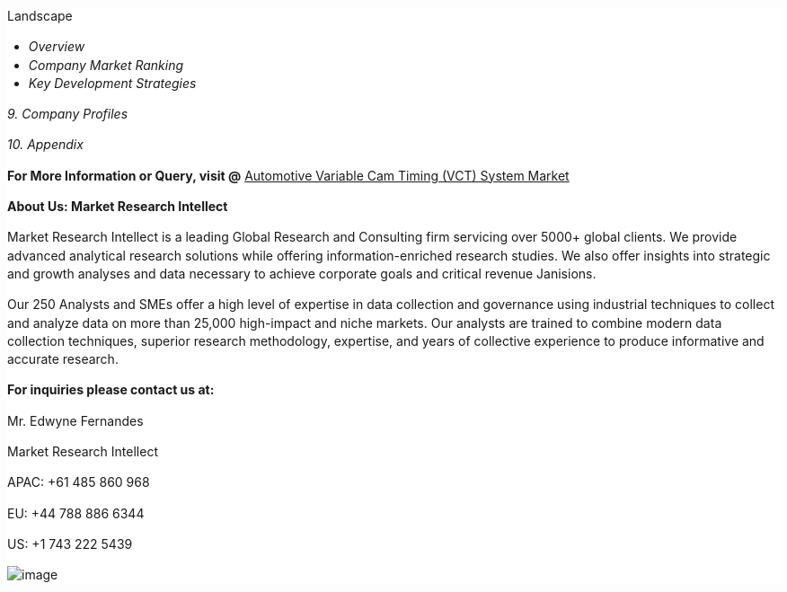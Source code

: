 Landscape</span></em></p><ul><li><em><span class="">Overview</span></em></li><li><em><span class="">Company Market Ranking</span></em></li><li><em><span class="">Key Development Strategies</span></em></li></ul><p><em><span class="font-[700]">9. Company Profiles</span></em></p><p><em><span class="font-[700]">10. Appendix</span></em></p><p><span class="font-[700]"><strong>For More Information or Query, visit&nbsp;@</strong>&nbsp;</span><span class="font-[700]"><a href="https://www.marketresearchintellect.com/product/global-automotive-variable-cam-timing-vct-system-market/?utm_source=Linkedin&utm_medium=047" target="_blank" data-tracking-control-name="article-ssr-frontend-pulse_little-text-block" data-tracking-will-navigate="" data-test-link="">Automotive Variable Cam Timing (VCT) System Market</a></span></p><p><strong><span class="font-[700]">About Us: Market Research Intellect</span></strong></p><p><span class="">Market Research Intellect is a leading Global Research and Consulting firm servicing over 5000+ global clients. We provide advanced analytical research solutions while offering information-enriched research studies.&nbsp;</span>We also offer insights into strategic and growth analyses and data necessary to achieve corporate goals and critical revenue Janisions.</p><p><span class="">Our 250 Analysts and SMEs offer a high level of expertise in data collection and governance using industrial techniques to collect and analyze data on more than 25,000 high-impact and niche markets. Our analysts are trained to combine modern data collection techniques, superior research methodology, expertise, and years of collective experience to produce informative and accurate research.</span></p><p><strong>For inquiries please contact us at:</strong></p><p>Mr. Edwyne Fernandes</p><p>Market Research Intellect</p><p>APAC: +61 485 860 968</p><p>EU: +44 788 886 6344</p><p>US: +1 743 222 5439</p>
![image](https://github.com/user-attachments/assets/ea4171e7-6974-4d94-8ca0-2859c9530b63)
